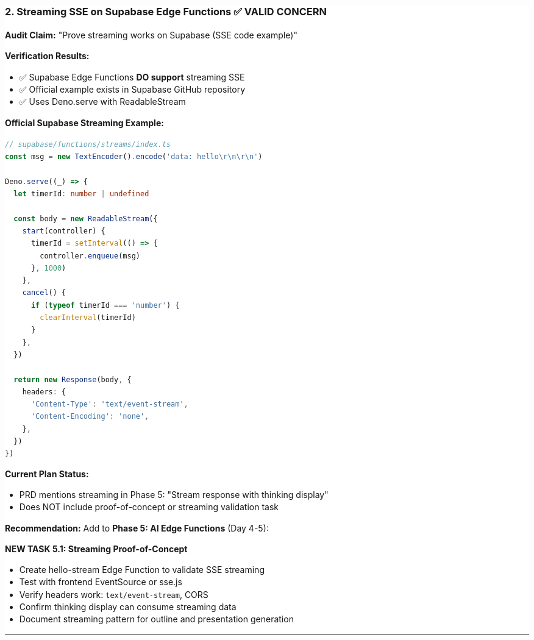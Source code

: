 
### 2. Streaming SSE on Supabase Edge Functions ✅ VALID CONCERN

**Audit Claim:** "Prove streaming works on Supabase (SSE code example)"

**Verification Results:**
- ✅ Supabase Edge Functions **DO support** streaming SSE
- ✅ Official example exists in Supabase GitHub repository
- ✅ Uses Deno.serve with ReadableStream

**Official Supabase Streaming Example:**
```typescript
// supabase/functions/streams/index.ts
const msg = new TextEncoder().encode('data: hello\r\n\r\n')

Deno.serve((_) => {
  let timerId: number | undefined

  const body = new ReadableStream({
    start(controller) {
      timerId = setInterval(() => {
        controller.enqueue(msg)
      }, 1000)
    },
    cancel() {
      if (typeof timerId === 'number') {
        clearInterval(timerId)
      }
    },
  })

  return new Response(body, {
    headers: {
      'Content-Type': 'text/event-stream',
      'Content-Encoding': 'none',
    },
  })
})
```

**Current Plan Status:**
- PRD mentions streaming in Phase 5: "Stream response with thinking display"
- Does NOT include proof-of-concept or streaming validation task

**Recommendation:**
Add to **Phase 5: AI Edge Functions** (Day 4-5):

**NEW TASK 5.1: Streaming Proof-of-Concept**
- Create hello-stream Edge Function to validate SSE streaming
- Test with frontend EventSource or sse.js
- Verify headers work: `text/event-stream`, CORS
- Confirm thinking display can consume streaming data
- Document streaming pattern for outline and presentation generation

---